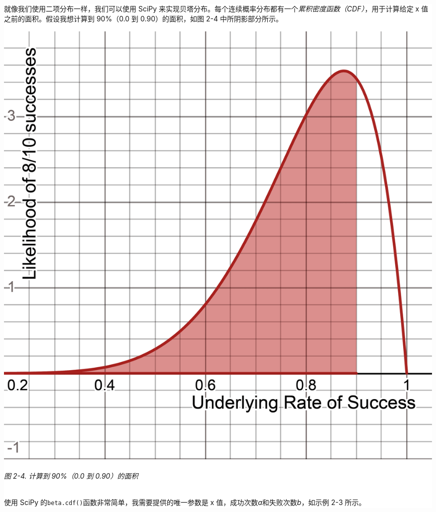 就像我们使用二项分布一样，我们可以使用 SciPy 来实现贝塔分布。每个连续概率分布都有一个*累积密度函数（CDF）*，用于计算给定 x 值之前的面积。假设我想计算到 90%（0.0 到 0.90）的面积，如图 2-4 中所阴影部分所示。

![emds 0204](img/emds_0204.png)

###### 图 2-4\. 计算到 90%（0.0 到 0.90）的面积

使用 SciPy 的`beta.cdf()`函数非常简单，我需要提供的唯一参数是 x 值，成功次数*a*和失败次数*b*，如示例 2-3 所示。
